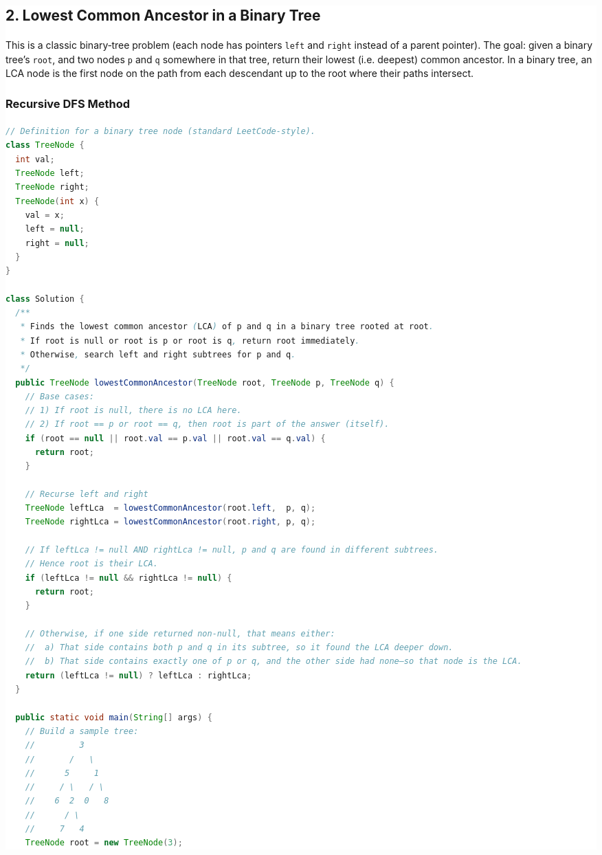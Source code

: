 ## 2. Lowest Common Ancestor in a Binary Tree

This is a classic binary‐tree problem (each node has pointers `left` and `right` instead of a parent pointer). The goal: given a binary tree’s `root`, and two nodes `p` and `q` somewhere in that tree, return their lowest (i.e. deepest) common ancestor. In a binary tree, an LCA node is the first node on the path from each descendant up to the root where their paths intersect.

### Recursive DFS Method

```java
// Definition for a binary tree node (standard LeetCode‐style).
class TreeNode {
  int val;
  TreeNode left;
  TreeNode right;
  TreeNode(int x) {
    val = x;
    left = null;
    right = null;
  }
}

class Solution {
  /**
   * Finds the lowest common ancestor (LCA) of p and q in a binary tree rooted at root.
   * If root is null or root is p or root is q, return root immediately.
   * Otherwise, search left and right subtrees for p and q.
   */
  public TreeNode lowestCommonAncestor(TreeNode root, TreeNode p, TreeNode q) {
    // Base cases:
    // 1) If root is null, there is no LCA here.
    // 2) If root == p or root == q, then root is part of the answer (itself).
    if (root == null || root.val == p.val || root.val == q.val) {
      return root;
    }

    // Recurse left and right
    TreeNode leftLca  = lowestCommonAncestor(root.left,  p, q);
    TreeNode rightLca = lowestCommonAncestor(root.right, p, q);

    // If leftLca != null AND rightLca != null, p and q are found in different subtrees.
    // Hence root is their LCA.
    if (leftLca != null && rightLca != null) {
      return root;
    }

    // Otherwise, if one side returned non‐null, that means either:
    //  a) That side contains both p and q in its subtree, so it found the LCA deeper down.
    //  b) That side contains exactly one of p or q, and the other side had none—so that node is the LCA.
    return (leftLca != null) ? leftLca : rightLca;
  }

  public static void main(String[] args) {
    // Build a sample tree:
    //         3
    //       /   \
    //      5     1
    //     / \   / \
    //    6  2  0   8
    //      / \
    //     7   4
    TreeNode root = new TreeNode(3);
```